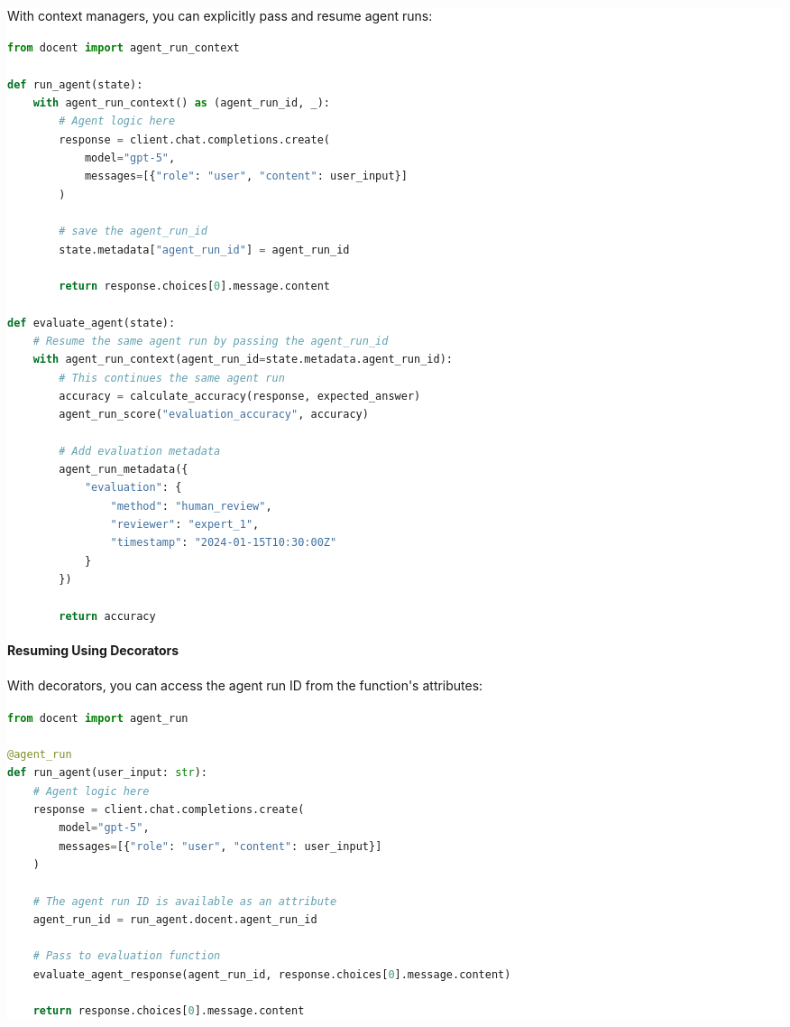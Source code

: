 With context managers, you can explicitly pass and resume agent runs:

```python
from docent import agent_run_context

def run_agent(state):
    with agent_run_context() as (agent_run_id, _):
        # Agent logic here
        response = client.chat.completions.create(
            model="gpt-5",
            messages=[{"role": "user", "content": user_input}]
        )

        # save the agent_run_id
        state.metadata["agent_run_id"] = agent_run_id

        return response.choices[0].message.content

def evaluate_agent(state):
    # Resume the same agent run by passing the agent_run_id
    with agent_run_context(agent_run_id=state.metadata.agent_run_id):
        # This continues the same agent run
        accuracy = calculate_accuracy(response, expected_answer)
        agent_run_score("evaluation_accuracy", accuracy)

        # Add evaluation metadata
        agent_run_metadata({
            "evaluation": {
                "method": "human_review",
                "reviewer": "expert_1",
                "timestamp": "2024-01-15T10:30:00Z"
            }
        })

        return accuracy


```

#### Resuming Using Decorators

With decorators, you can access the agent run ID from the function's attributes:

```python
from docent import agent_run

@agent_run
def run_agent(user_input: str):
    # Agent logic here
    response = client.chat.completions.create(
        model="gpt-5",
        messages=[{"role": "user", "content": user_input}]
    )

    # The agent run ID is available as an attribute
    agent_run_id = run_agent.docent.agent_run_id

    # Pass to evaluation function
    evaluate_agent_response(agent_run_id, response.choices[0].message.content)

    return response.choices[0].message.content
```
